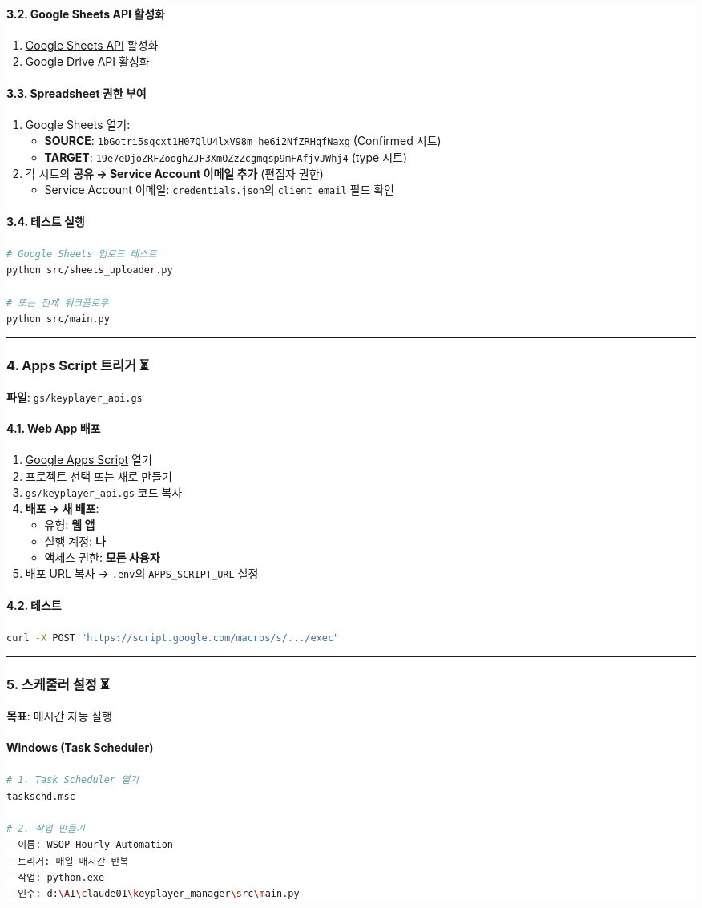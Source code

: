 #### 3.2. Google Sheets API 활성화
1. [Google Sheets API](https://console.cloud.google.com/apis/library/sheets.googleapis.com) 활성화
2. [Google Drive API](https://console.cloud.google.com/apis/library/drive.googleapis.com) 활성화

#### 3.3. Spreadsheet 권한 부여
1. Google Sheets 열기:
   - **SOURCE**: `1bGotri5sqcxt1H07QlU4lxV98m_he6i2NfZRHqfNaxg` (Confirmed 시트)
   - **TARGET**: `19e7eDjoZRFZooghZJF3XmOZzZcgmqsp9mFAfjvJWhj4` (type 시트)
2. 각 시트의 **공유 → Service Account 이메일 추가** (편집자 권한)
   - Service Account 이메일: `credentials.json`의 `client_email` 필드 확인

#### 3.4. 테스트 실행
```bash
# Google Sheets 업로드 테스트
python src/sheets_uploader.py

# 또는 전체 워크플로우
python src/main.py
```

---

### 4. Apps Script 트리거 ⏳
**파일**: `gs/keyplayer_api.gs`

#### 4.1. Web App 배포
1. [Google Apps Script](https://script.google.com) 열기
2. 프로젝트 선택 또는 새로 만들기
3. `gs/keyplayer_api.gs` 코드 복사
4. **배포 → 새 배포**:
   - 유형: **웹 앱**
   - 실행 계정: **나**
   - 액세스 권한: **모든 사용자**
5. 배포 URL 복사 → `.env`의 `APPS_SCRIPT_URL` 설정

#### 4.2. 테스트
```bash
curl -X POST "https://script.google.com/macros/s/.../exec"
```

---

### 5. 스케줄러 설정 ⏳
**목표**: 매시간 자동 실행

#### Windows (Task Scheduler)
```bash
# 1. Task Scheduler 열기
taskschd.msc

# 2. 작업 만들기
- 이름: WSOP-Hourly-Automation
- 트리거: 매일 매시간 반복
- 작업: python.exe
- 인수: d:\AI\claude01\keyplayer_manager\src\main.py
```
